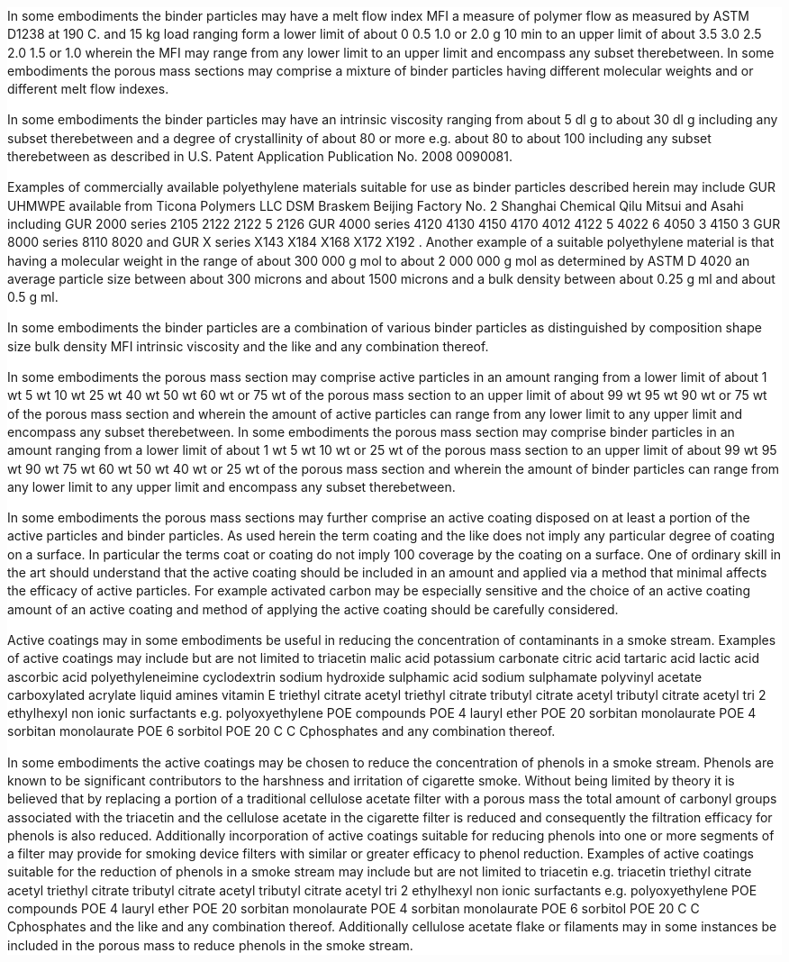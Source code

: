 In some embodiments the binder particles may have a melt flow index MFI a measure of polymer flow as measured by ASTM D1238 at 190 C. and 15 kg load ranging form a lower limit of about 0 0.5 1.0 or 2.0 g 10 min to an upper limit of about 3.5 3.0 2.5 2.0 1.5 or 1.0 wherein the MFI may range from any lower limit to an upper limit and encompass any subset therebetween. In some embodiments the porous mass sections may comprise a mixture of binder particles having different molecular weights and or different melt flow indexes.

In some embodiments the binder particles may have an intrinsic viscosity ranging from about 5 dl g to about 30 dl g including any subset therebetween and a degree of crystallinity of about 80 or more e.g. about 80 to about 100 including any subset therebetween as described in U.S. Patent Application Publication No. 2008 0090081.

Examples of commercially available polyethylene materials suitable for use as binder particles described herein may include GUR UHMWPE available from Ticona Polymers LLC DSM Braskem Beijing Factory No. 2 Shanghai Chemical Qilu Mitsui and Asahi including GUR 2000 series 2105 2122 2122 5 2126 GUR 4000 series 4120 4130 4150 4170 4012 4122 5 4022 6 4050 3 4150 3 GUR 8000 series 8110 8020 and GUR X series X143 X184 X168 X172 X192 . Another example of a suitable polyethylene material is that having a molecular weight in the range of about 300 000 g mol to about 2 000 000 g mol as determined by ASTM D 4020 an average particle size between about 300 microns and about 1500 microns and a bulk density between about 0.25 g ml and about 0.5 g ml.

In some embodiments the binder particles are a combination of various binder particles as distinguished by composition shape size bulk density MFI intrinsic viscosity and the like and any combination thereof.

In some embodiments the porous mass section may comprise active particles in an amount ranging from a lower limit of about 1 wt 5 wt 10 wt 25 wt 40 wt 50 wt 60 wt or 75 wt of the porous mass section to an upper limit of about 99 wt 95 wt 90 wt or 75 wt of the porous mass section and wherein the amount of active particles can range from any lower limit to any upper limit and encompass any subset therebetween. In some embodiments the porous mass section may comprise binder particles in an amount ranging from a lower limit of about 1 wt 5 wt 10 wt or 25 wt of the porous mass section to an upper limit of about 99 wt 95 wt 90 wt 75 wt 60 wt 50 wt 40 wt or 25 wt of the porous mass section and wherein the amount of binder particles can range from any lower limit to any upper limit and encompass any subset therebetween.

In some embodiments the porous mass sections may further comprise an active coating disposed on at least a portion of the active particles and binder particles. As used herein the term coating and the like does not imply any particular degree of coating on a surface. In particular the terms coat or coating do not imply 100 coverage by the coating on a surface. One of ordinary skill in the art should understand that the active coating should be included in an amount and applied via a method that minimal affects the efficacy of active particles. For example activated carbon may be especially sensitive and the choice of an active coating amount of an active coating and method of applying the active coating should be carefully considered.

Active coatings may in some embodiments be useful in reducing the concentration of contaminants in a smoke stream. Examples of active coatings may include but are not limited to triacetin malic acid potassium carbonate citric acid tartaric acid lactic acid ascorbic acid polyethyleneimine cyclodextrin sodium hydroxide sulphamic acid sodium sulphamate polyvinyl acetate carboxylated acrylate liquid amines vitamin E triethyl citrate acetyl triethyl citrate tributyl citrate acetyl tributyl citrate acetyl tri 2 ethylhexyl non ionic surfactants e.g. polyoxyethylene POE compounds POE 4 lauryl ether POE 20 sorbitan monolaurate POE 4 sorbitan monolaurate POE 6 sorbitol POE 20 C C Cphosphates and any combination thereof.

In some embodiments the active coatings may be chosen to reduce the concentration of phenols in a smoke stream. Phenols are known to be significant contributors to the harshness and irritation of cigarette smoke. Without being limited by theory it is believed that by replacing a portion of a traditional cellulose acetate filter with a porous mass the total amount of carbonyl groups associated with the triacetin and the cellulose acetate in the cigarette filter is reduced and consequently the filtration efficacy for phenols is also reduced. Additionally incorporation of active coatings suitable for reducing phenols into one or more segments of a filter may provide for smoking device filters with similar or greater efficacy to phenol reduction. Examples of active coatings suitable for the reduction of phenols in a smoke stream may include but are not limited to triacetin e.g. triacetin triethyl citrate acetyl triethyl citrate tributyl citrate acetyl tributyl citrate acetyl tri 2 ethylhexyl non ionic surfactants e.g. polyoxyethylene POE compounds POE 4 lauryl ether POE 20 sorbitan monolaurate POE 4 sorbitan monolaurate POE 6 sorbitol POE 20 C C Cphosphates and the like and any combination thereof. Additionally cellulose acetate flake or filaments may in some instances be included in the porous mass to reduce phenols in the smoke stream.